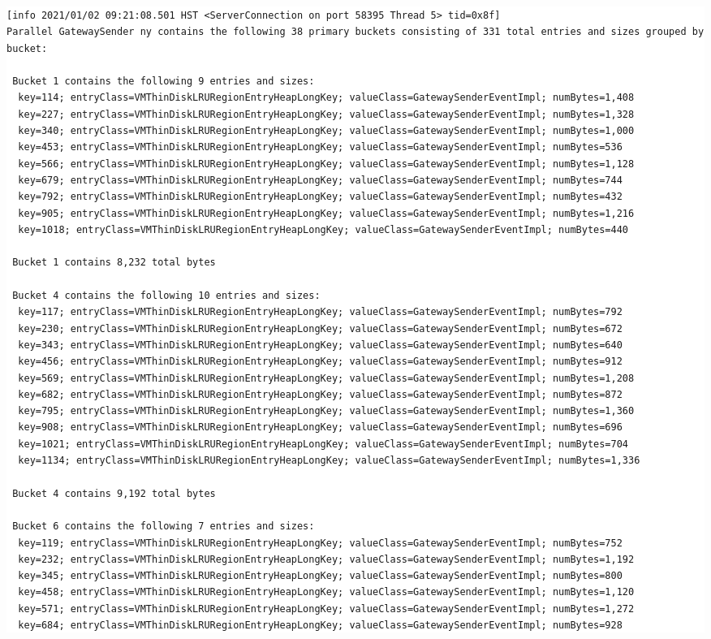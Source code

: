 ```
[info 2021/01/02 09:21:08.501 HST <ServerConnection on port 58395 Thread 5> tid=0x8f] 
Parallel GatewaySender ny contains the following 38 primary buckets consisting of 331 total entries and sizes grouped by bucket:

 Bucket 1 contains the following 9 entries and sizes:
  key=114; entryClass=VMThinDiskLRURegionEntryHeapLongKey; valueClass=GatewaySenderEventImpl; numBytes=1,408
  key=227; entryClass=VMThinDiskLRURegionEntryHeapLongKey; valueClass=GatewaySenderEventImpl; numBytes=1,328
  key=340; entryClass=VMThinDiskLRURegionEntryHeapLongKey; valueClass=GatewaySenderEventImpl; numBytes=1,000
  key=453; entryClass=VMThinDiskLRURegionEntryHeapLongKey; valueClass=GatewaySenderEventImpl; numBytes=536
  key=566; entryClass=VMThinDiskLRURegionEntryHeapLongKey; valueClass=GatewaySenderEventImpl; numBytes=1,128
  key=679; entryClass=VMThinDiskLRURegionEntryHeapLongKey; valueClass=GatewaySenderEventImpl; numBytes=744
  key=792; entryClass=VMThinDiskLRURegionEntryHeapLongKey; valueClass=GatewaySenderEventImpl; numBytes=432
  key=905; entryClass=VMThinDiskLRURegionEntryHeapLongKey; valueClass=GatewaySenderEventImpl; numBytes=1,216
  key=1018; entryClass=VMThinDiskLRURegionEntryHeapLongKey; valueClass=GatewaySenderEventImpl; numBytes=440

 Bucket 1 contains 8,232 total bytes

 Bucket 4 contains the following 10 entries and sizes:
  key=117; entryClass=VMThinDiskLRURegionEntryHeapLongKey; valueClass=GatewaySenderEventImpl; numBytes=792
  key=230; entryClass=VMThinDiskLRURegionEntryHeapLongKey; valueClass=GatewaySenderEventImpl; numBytes=672
  key=343; entryClass=VMThinDiskLRURegionEntryHeapLongKey; valueClass=GatewaySenderEventImpl; numBytes=640
  key=456; entryClass=VMThinDiskLRURegionEntryHeapLongKey; valueClass=GatewaySenderEventImpl; numBytes=912
  key=569; entryClass=VMThinDiskLRURegionEntryHeapLongKey; valueClass=GatewaySenderEventImpl; numBytes=1,208
  key=682; entryClass=VMThinDiskLRURegionEntryHeapLongKey; valueClass=GatewaySenderEventImpl; numBytes=872
  key=795; entryClass=VMThinDiskLRURegionEntryHeapLongKey; valueClass=GatewaySenderEventImpl; numBytes=1,360
  key=908; entryClass=VMThinDiskLRURegionEntryHeapLongKey; valueClass=GatewaySenderEventImpl; numBytes=696
  key=1021; entryClass=VMThinDiskLRURegionEntryHeapLongKey; valueClass=GatewaySenderEventImpl; numBytes=704
  key=1134; entryClass=VMThinDiskLRURegionEntryHeapLongKey; valueClass=GatewaySenderEventImpl; numBytes=1,336

 Bucket 4 contains 9,192 total bytes

 Bucket 6 contains the following 7 entries and sizes:
  key=119; entryClass=VMThinDiskLRURegionEntryHeapLongKey; valueClass=GatewaySenderEventImpl; numBytes=752
  key=232; entryClass=VMThinDiskLRURegionEntryHeapLongKey; valueClass=GatewaySenderEventImpl; numBytes=1,192
  key=345; entryClass=VMThinDiskLRURegionEntryHeapLongKey; valueClass=GatewaySenderEventImpl; numBytes=800
  key=458; entryClass=VMThinDiskLRURegionEntryHeapLongKey; valueClass=GatewaySenderEventImpl; numBytes=1,120
  key=571; entryClass=VMThinDiskLRURegionEntryHeapLongKey; valueClass=GatewaySenderEventImpl; numBytes=1,272
  key=684; entryClass=VMThinDiskLRURegionEntryHeapLongKey; valueClass=GatewaySenderEventImpl; numBytes=928
```